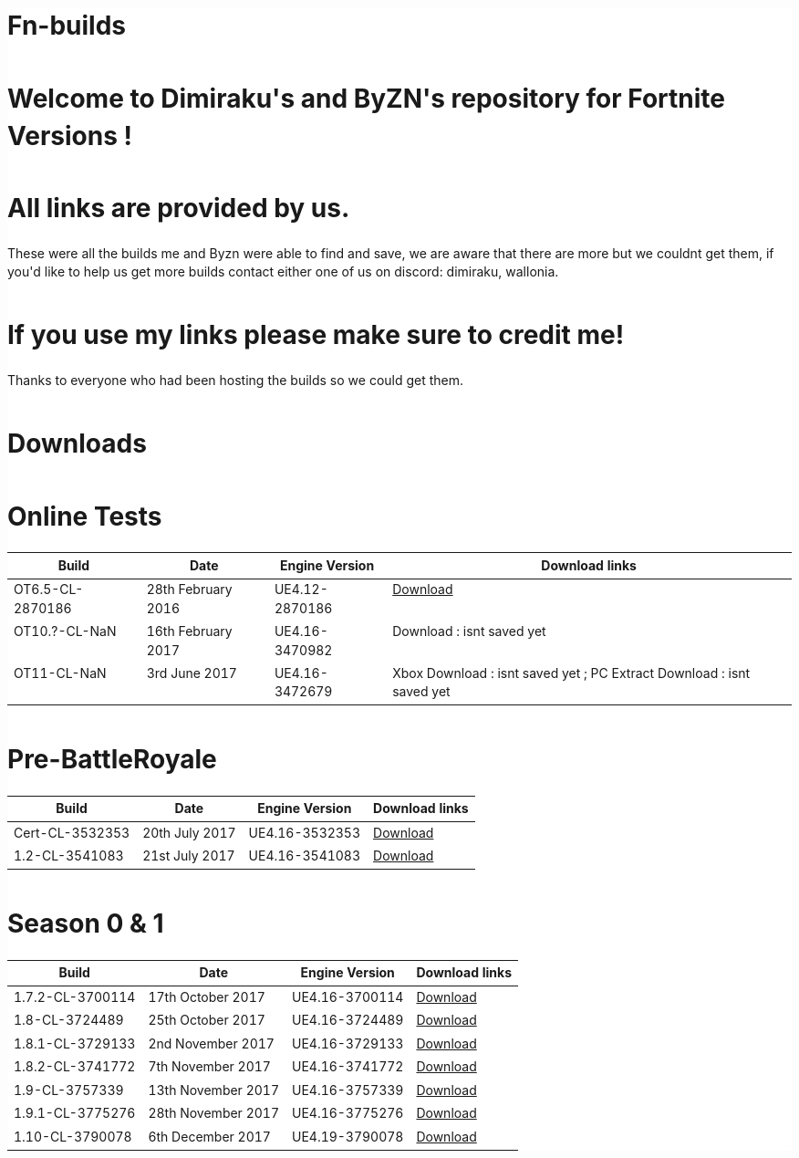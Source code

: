 # Fn-builds
# Welcome to Dimiraku's and ByZN's repository for Fortnite Versions !
# All links are provided by us.
These were all the builds me and Byzn were able to find and save, we are aware that there are more but we couldnt get them, if you'd like to help us get more builds contact either one of us on discord: dimiraku, wallonia.



# If you use my links please make sure to credit me!
Thanks to everyone who had been hosting the builds so we could get them.

# Downloads

# Online Tests
|   Build  | Date          	 | Engine Version	    |		    Download links             |		  
| ------------------------------ | --------------------- | ------------------------ | ------------------------------ |
| OT6.5-CL-2870186 |  28th February 2016	   	 | UE4.12-2870186	    |	[Download](https://d615ebd8b668.ngrok-free.app/0nlineTest0.6.5.zip) |
| OT10.?-CL-NaN | 16th February 2017 | UE4.16-3470982 | Download : isnt saved yet |
| OT11-CL-NaN | 3rd June 2017 | UE4.16-3472679 | Xbox Download : isnt saved yet ; PC Extract Download : isnt saved yet
# Pre-BattleRoyale
|   Build  | Date          	 | Engine Version	    |		    Download links             |		  
| ------------------------------ | --------------------- | ------------------------ | ------------------------------ |
| Cert-CL-3532353 | 20th July 2017              | UE4.16-3532353           | [Download](https://d615ebd8b668.ngrok-free.app/++Fortnite+Cert-CL-3532353.7z) |
| 1.2-CL-3541083 |  21st July 2017      	 | UE4.16-3541083	    |		[Download](https://d615ebd8b668.ngrok-free.app/1.2.zip) |

# Season 0 & 1
| Build                   	| Date          	 | Engine Version	    |		    Download links             |
| ----------------------------- | ---------------------- | ------------------------ | ------------------------------ | 
| 1.7.2-CL-3700114        	| 17th October 2017      	 | UE4.16-3700114	    |	        [Download](https://d615ebd8b668.ngrok-free.app/1.7.2.zip) |	
| 1.8-CL-3724489          	| 25th October 2017     	 | UE4.16-3724489	    |	[Download](https://d615ebd8b668.ngrok-free.app/1.8.rar) |		
| 1.8.1-CL-3729133              | 2nd November 2017               | UE4.16-3729133           | [Download](https://d615ebd8b668.ngrok-free.app/1.8.1.rar) |		
| 1.8.2-CL-3741772        	| 7th November 2017      	 | UE4.16-3741772	    |		[Download](https://d615ebd8b668.ngrok-free.app/1.8.2.rar) |		
| 1.9-CL-3757339          	| 13th November 2017       	 | UE4.16-3757339	    |		[Download](https://d615ebd8b668.ngrok-free.app/1.9.rar) |		
| 1.9.1-CL-3775276        	| 28th November 2017      	 | UE4.16-3775276	    |		[Download](https://d615ebd8b668.ngrok-free.app/1.9.1.rar)  |		
| 1.10-CL-3790078	  	| 6th December 2017	   	 | UE4.19-3790078	    |		[Download](https://d615ebd8b668.ngrok-free.app/1.10.rar) |		
